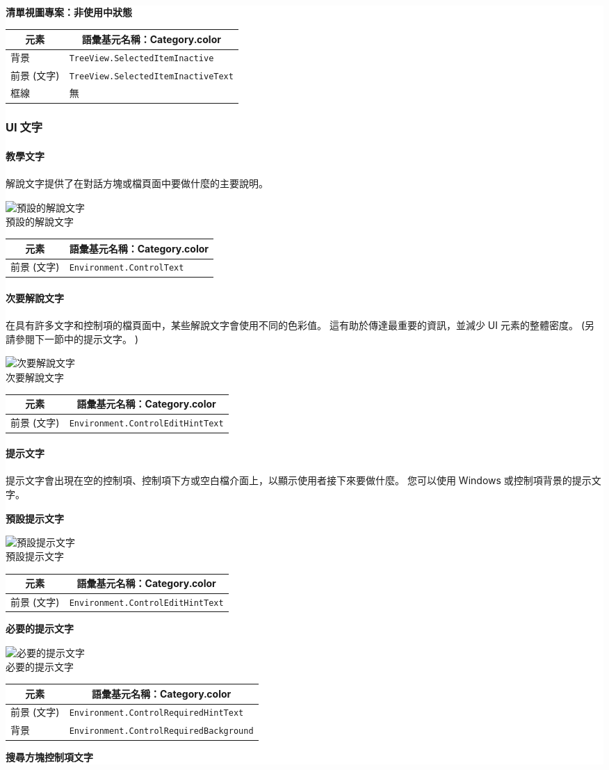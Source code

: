 **清單視圖專案：非使用中狀態**

| 元素 | 語彙基元名稱：Category.color |
| --- | --- |
| 背景 | `TreeView.SelectedItemInactive` |
| 前景 (文字) | `TreeView.SelectedItemInactiveText` |
| 框線 | 無 |

### <a name="ui-text"></a>UI 文字

#### <a name="instructional-text"></a>教學文字
解說文字提供了在對話方塊或檔頁面中要做什麼的主要說明。

![預設的解說文字](../../extensibility/ux-guidelines/media/0303_InstructionalText.png "0303_InstructionalText.png")<br />預設的解說文字

| 元素 | 語彙基元名稱：Category.color |
| --- | --- |
| 前景 (文字)  | `Environment.ControlText` |

#### <a name="secondary-instructional-text"></a>次要解說文字
在具有許多文字和控制項的檔頁面中，某些解說文字會使用不同的色彩值。 這有助於傳達最重要的資訊，並減少 UI 元素的整體密度。  (另請參閱下一節中的提示文字。 ) 

![次要解說文字](../../extensibility/ux-guidelines/media/0303_SecondaryInstructionalText.png "0303_SecondaryInstructionalText.png")<br />次要解說文字

| 元素 | 語彙基元名稱：Category.color |
| --- | --- |
| 前景 (文字)  | `Environment.ControlEditHintText` |

#### <a name="hint-text"></a>提示文字
提示文字會出現在空的控制項、控制項下方或空白檔介面上，以顯示使用者接下來要做什麼。 您可以使用 Windows 或控制項背景的提示文字。

**預設提示文字**

![預設提示文字](../../extensibility/ux-guidelines/media/0303_HintText.png "0303_HintText.png")<br />預設提示文字

| 元素 | 語彙基元名稱：Category.color |
| --- | --- |
| 前景 (文字)  | `Environment.ControlEditHintText` |

**必要的提示文字**

![必要的提示文字](../../extensibility/ux-guidelines/media/0303_RequiredHintText.png "0303_RequiredHintText.png")<br />必要的提示文字

| 元素 | 語彙基元名稱：Category.color |
| --- | --- |
| 前景 (文字)  | `Environment.ControlRequiredHintText` |
| 背景 | `Environment.ControlRequiredBackground` |

**搜尋方塊控制項文字**
